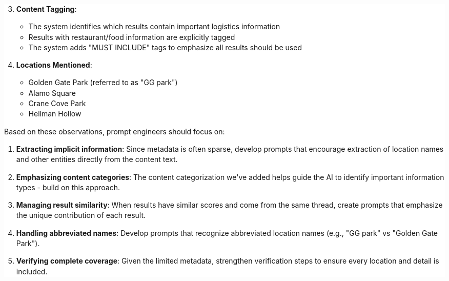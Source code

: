 3. **Content Tagging**:
   - The system identifies which results contain important logistics information
   - Results with restaurant/food information are explicitly tagged
   - The system adds "MUST INCLUDE" tags to emphasize all results should be used

4. **Locations Mentioned**:
   - Golden Gate Park (referred to as "GG park")
   - Alamo Square
   - Crane Cove Park
   - Hellman Hollow

Based on these observations, prompt engineers should focus on:

1. **Extracting implicit information**: Since metadata is often sparse, develop prompts that encourage extraction of location names and other entities directly from the content text.

2. **Emphasizing content categories**: The content categorization we've added helps guide the AI to identify important information types - build on this approach.

3. **Managing result similarity**: When results have similar scores and come from the same thread, create prompts that emphasize the unique contribution of each result.

4. **Handling abbreviated names**: Develop prompts that recognize abbreviated location names (e.g., "GG park" vs "Golden Gate Park").

5. **Verifying complete coverage**: Given the limited metadata, strengthen verification steps to ensure every location and detail is included. 